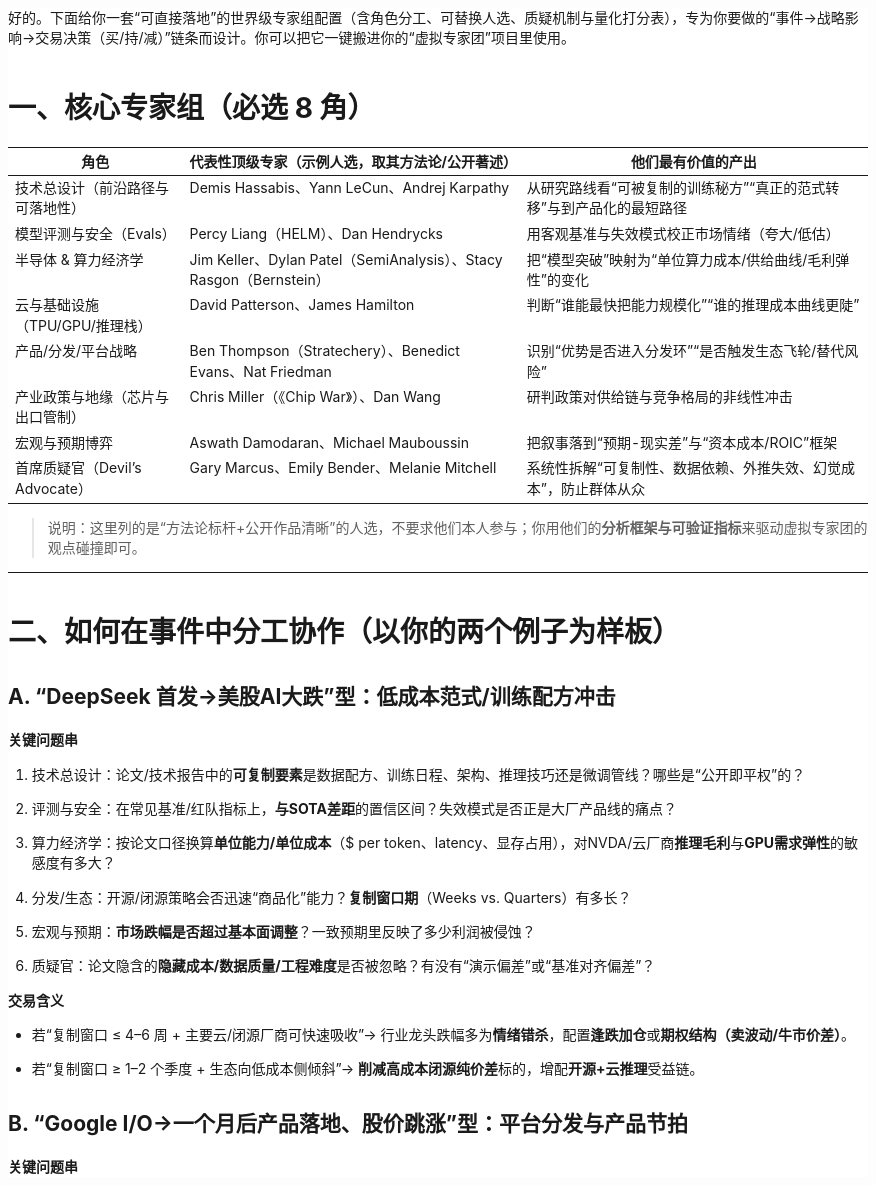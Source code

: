 好的。下面给你一套“可直接落地”的世界级专家组配置（含角色分工、可替换人选、质疑机制与量化打分表），专为你要做的“事件→战略影响→交易决策（买/持/减）”链条而设计。你可以把它一键搬进你的“虚拟专家团”项目里使用。

# 一、核心专家组（必选 8 角）

|角色|代表性顶级专家（示例人选，取其方法论/公开著述）|他们最有价值的产出|
|---|---|---|
|技术总设计（前沿路径与可落地性）|Demis Hassabis、Yann LeCun、Andrej Karpathy|从研究路线看“可被复制的训练秘方”“真正的范式转移”与到产品化的最短路径|
|模型评测与安全（Evals）|Percy Liang（HELM）、Dan Hendrycks|用客观基准与失效模式校正市场情绪（夸大/低估）|
|半导体 & 算力经济学|Jim Keller、Dylan Patel（SemiAnalysis）、Stacy Rasgon（Bernstein）|把“模型突破”映射为“单位算力成本/供给曲线/毛利弹性”的变化|
|云与基础设施（TPU/GPU/推理栈）|David Patterson、James Hamilton|判断“谁能最快把能力规模化”“谁的推理成本曲线更陡”|
|产品/分发/平台战略|Ben Thompson（Stratechery）、Benedict Evans、Nat Friedman|识别“优势是否进入分发环”“是否触发生态飞轮/替代风险”|
|产业政策与地缘（芯片与出口管制）|Chris Miller（《Chip War》）、Dan Wang|研判政策对供给链与竞争格局的非线性冲击|
|宏观与预期博弈|Aswath Damodaran、Michael Mauboussin|把叙事落到“预期-现实差”与“资本成本/ROIC”框架|
|首席质疑官（Devil’s Advocate）|Gary Marcus、Emily Bender、Melanie Mitchell|系统性拆解“可复制性、数据依赖、外推失效、幻觉成本”，防止群体从众|

> 说明：这里列的是“方法论标杆+公开作品清晰”的人选，不要求他们本人参与；你用他们的**分析框架与可验证指标**来驱动虚拟专家团的观点碰撞即可。

---

# 二、如何在事件中分工协作（以你的两个例子为样板）

## A. “DeepSeek 首发→美股AI大跌”型：**低成本范式/训练配方冲击**

**关键问题串**

1. 技术总设计：论文/技术报告中的**可复制要素**是数据配方、训练日程、架构、推理技巧还是微调管线？哪些是“公开即平权”的？
    
2. 评测与安全：在常见基准/红队指标上，**与SOTA差距**的置信区间？失效模式是否正是大厂产品线的痛点？
    
3. 算力经济学：按论文口径换算**单位能力/单位成本**（$ per token、latency、显存占用），对NVDA/云厂商**推理毛利**与**GPU需求弹性**的敏感度有多大？
    
4. 分发/生态：开源/闭源策略会否迅速“商品化”能力？**复制窗口期**（Weeks vs. Quarters）有多长？
    
5. 宏观与预期：**市场跌幅是否超过基本面调整**？一致预期里反映了多少利润被侵蚀？
    
6. 质疑官：论文隐含的**隐藏成本/数据质量/工程难度**是否被忽略？有没有“演示偏差”或“基准对齐偏差”？
    

**交易含义**

- 若“复制窗口 ≤ 4–6 周 + 主要云/闭源厂商可快速吸收”→ 行业龙头跌幅多为**情绪错杀**，配置**逢跌加仓**或**期权结构（卖波动/牛市价差）**。
    
- 若“复制窗口 ≥ 1–2 个季度 + 生态向低成本侧倾斜”→ **削减高成本闭源纯价差**标的，增配**开源+云推理**受益链。
    

## B. “Google I/O→一个月后产品落地、股价跳涨”型：**平台分发与产品节拍**

**关键问题串**
